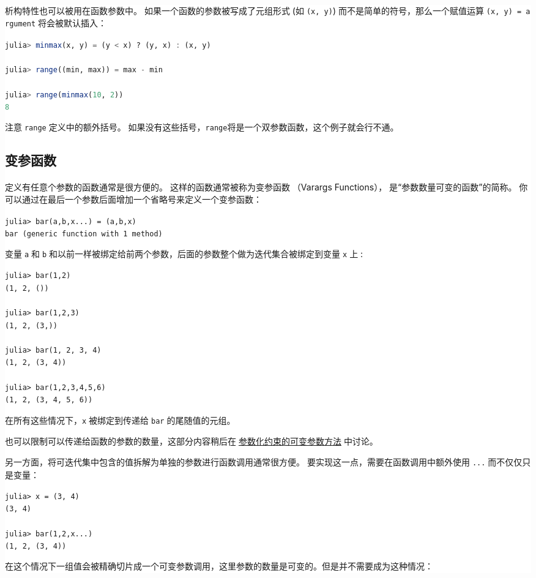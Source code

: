 析构特性也可以被用在函数参数中。
如果一个函数的参数被写成了元组形式 (如  `(x, y)`) 而不是简单的符号，那么一个赋值运算 `(x, y) = argument` 将会被默认插入：

```julia
julia> minmax(x, y) = (y < x) ? (y, x) : (x, y)

julia> range((min, max)) = max - min

julia> range(minmax(10, 2))
8
```

注意 `range` 定义中的额外括号。
如果没有这些括号，`range`将是一个双参数函数，这个例子就会行不通。

## 变参函数

定义有任意个参数的函数通常是很方便的。
这样的函数通常被称为变参函数 （Varargs Functions）， 是“参数数量可变的函数”的简称。
你可以通过在最后一个参数后面增加一个省略号来定义一个变参函数：

```jldoctest barfunc
julia> bar(a,b,x...) = (a,b,x)
bar (generic function with 1 method)
```

变量 `a` 和 `b` 和以前一样被绑定给前两个参数，后面的参数整个做为迭代集合被绑定到变量 `x` 上 :

```jldoctest barfunc
julia> bar(1,2)
(1, 2, ())

julia> bar(1,2,3)
(1, 2, (3,))

julia> bar(1, 2, 3, 4)
(1, 2, (3, 4))

julia> bar(1,2,3,4,5,6)
(1, 2, (3, 4, 5, 6))
```

在所有这些情况下，`x` 被绑定到传递给 `bar` 的尾随值的元组。

也可以限制可以传递给函数的参数的数量，这部分内容稍后在  [参数化约束的可变参数方法](@ref)  中讨论。

另一方面，将可迭代集中包含的值拆解为单独的参数进行函数调用通常很方便。 要实现这一点，需要在函数调用中额外使用 `...` 而不仅仅只是变量：

```jldoctest barfunc
julia> x = (3, 4)
(3, 4)

julia> bar(1,2,x...)
(1, 2, (3, 4))
```

在这个情况下一组值会被精确切片成一个可变参数调用，这里参数的数量是可变的。但是并不需要成为这种情况：
